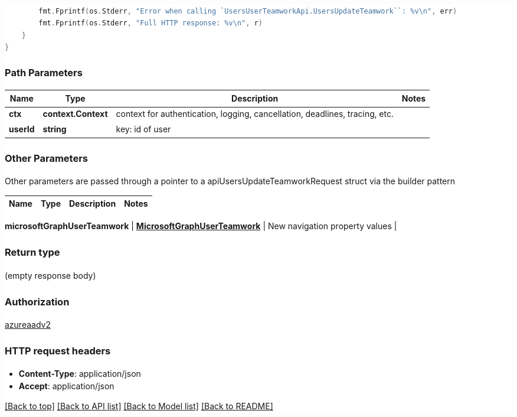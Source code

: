 ```go
        fmt.Fprintf(os.Stderr, "Error when calling `UsersUserTeamworkApi.UsersUpdateTeamwork``: %v\n", err)
        fmt.Fprintf(os.Stderr, "Full HTTP response: %v\n", r)
    }
}
```

### Path Parameters


Name | Type | Description  | Notes
------------- | ------------- | ------------- | -------------
**ctx** | **context.Context** | context for authentication, logging, cancellation, deadlines, tracing, etc.
**userId** | **string** | key: id of user | 

### Other Parameters

Other parameters are passed through a pointer to a apiUsersUpdateTeamworkRequest struct via the builder pattern


Name | Type | Description  | Notes
------------- | ------------- | ------------- | -------------

 **microsoftGraphUserTeamwork** | [**MicrosoftGraphUserTeamwork**](MicrosoftGraphUserTeamwork.md) | New navigation property values | 

### Return type

 (empty response body)

### Authorization

[azureaadv2](../README.md#azureaadv2)

### HTTP request headers

- **Content-Type**: application/json
- **Accept**: application/json

[[Back to top]](#) [[Back to API list]](../README.md#documentation-for-api-endpoints)
[[Back to Model list]](../README.md#documentation-for-models)
[[Back to README]](../README.md)

